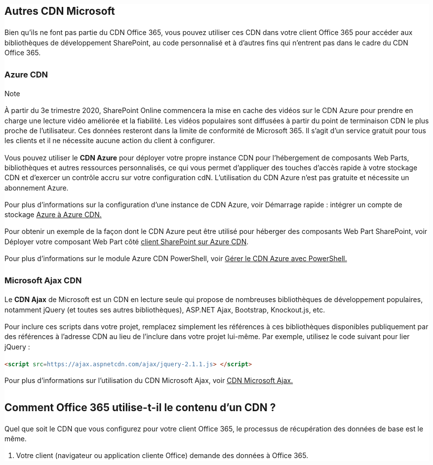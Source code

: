 ## <a name="other-microsoft-cdns"></a>Autres CDN Microsoft

Bien qu’ils ne font pas partie du CDN Office 365, vous pouvez utiliser ces CDN dans votre client Office 365 pour accéder aux bibliothèques de développement SharePoint, au code personnalisé et à d’autres fins qui n’entrent pas dans le cadre du CDN Office 365.

### <a name="azure-cdn"></a>Azure CDN

>[!NOTE]
>À partir du 3e trimestre 2020, SharePoint Online commencera la mise en cache des vidéos sur le CDN Azure pour prendre en charge une lecture vidéo améliorée et la fiabilité. Les vidéos populaires sont diffusées à partir du point de terminaison CDN le plus proche de l’utilisateur. Ces données resteront dans la limite de conformité de Microsoft 365. Il s’agit d’un service gratuit pour tous les clients et il ne nécessite aucune action du client à configurer.

Vous pouvez utiliser le **CDN Azure** pour déployer votre propre instance CDN pour l’hébergement de composants Web Parts, bibliothèques et autres ressources personnalisés, ce qui vous permet d’appliquer des touches d’accès rapide à votre stockage CDN et d’exercer un contrôle accru sur votre configuration cdN. L’utilisation du CDN Azure n’est pas gratuite et nécessite un abonnement Azure.

Pour plus d’informations sur la configuration d’une instance de CDN Azure, voir Démarrage rapide : intégrer un compte de stockage [Azure à Azure CDN.](https://docs.microsoft.com/azure/cdn/cdn-create-a-storage-account-with-cdn)

Pour obtenir un exemple de la façon dont le CDN Azure peut être utilisé pour héberger des composants Web Part SharePoint, voir Déployer votre composant Web Part côté [client SharePoint sur Azure CDN](https://docs.microsoft.com/sharepoint/dev/spfx/web-parts/get-started/deploy-web-part-to-cdn).

Pour plus d’informations sur le module Azure CDN PowerShell, voir [Gérer le CDN Azure avec PowerShell.](https://docs.microsoft.com/azure/cdn/cdn-manage-powershell)

### <a name="microsoft-ajax-cdn"></a>Microsoft Ajax CDN

Le **CDN Ajax** de Microsoft est un CDN en lecture seule qui propose de nombreuses bibliothèques de développement populaires, notamment jQuery (et toutes ses autres bibliothèques), ASP.NET Ajax, Bootstrap, Knockout.js, etc.
  
Pour inclure ces scripts dans votre projet, remplacez simplement les références à ces bibliothèques disponibles publiquement par des références à l’adresse CDN au lieu de l’inclure dans votre projet lui-même. Par exemple, utilisez le code suivant pour lier jQuery :

``` html
<script src=https://ajax.aspnetcdn.com/ajax/jquery-2.1.1.js> </script>
```

Pour plus d’informations sur l’utilisation du CDN Microsoft Ajax, voir [CDN Microsoft Ajax.](https://docs.microsoft.com/aspnet/ajax/cdn/overview)

## <a name="how-does-office-365-use-content-from-a-cdn"></a>Comment Office 365 utilise-t-il le contenu d’un CDN ?

Quel que soit le CDN que vous configurez pour votre client Office 365, le processus de récupération des données de base est le même.

1. Votre client (navigateur ou application cliente Office) demande des données à Office 365.
